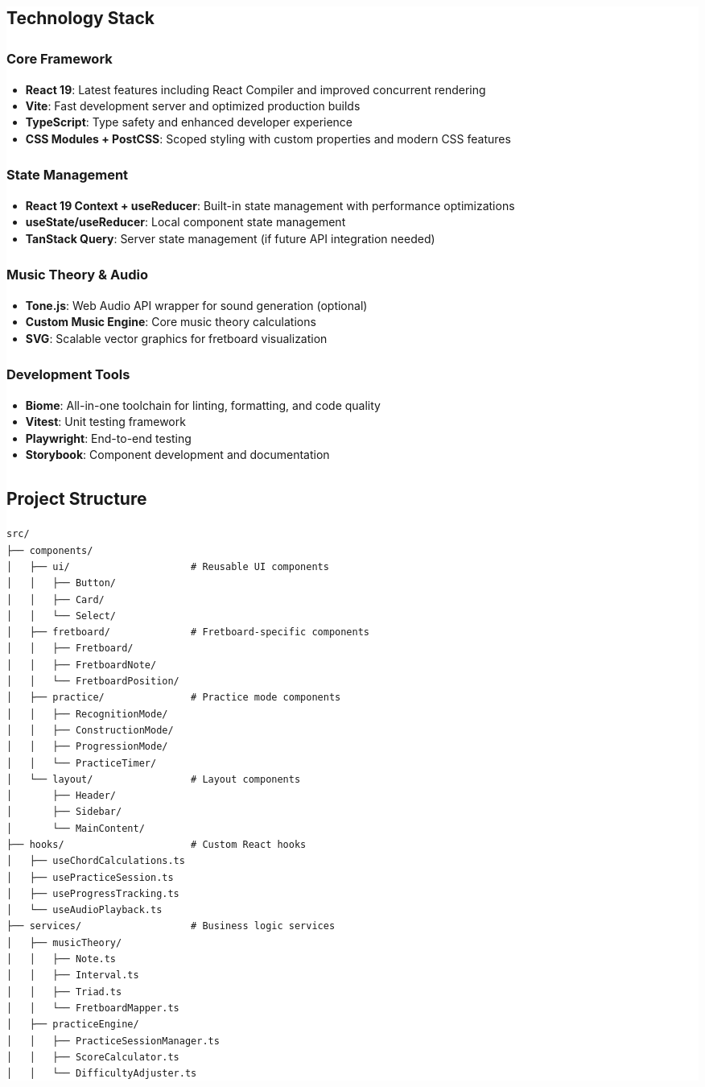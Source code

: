 ## Technology Stack

### Core Framework
- **React 19**: Latest features including React Compiler and improved concurrent rendering
- **Vite**: Fast development server and optimized production builds
- **TypeScript**: Type safety and enhanced developer experience
- **CSS Modules + PostCSS**: Scoped styling with custom properties and modern CSS features

### State Management
- **React 19 Context + useReducer**: Built-in state management with performance optimizations
- **useState/useReducer**: Local component state management
- **TanStack Query**: Server state management (if future API integration needed)

### Music Theory & Audio
- **Tone.js**: Web Audio API wrapper for sound generation (optional)
- **Custom Music Engine**: Core music theory calculations
- **SVG**: Scalable vector graphics for fretboard visualization

### Development Tools
- **Biome**: All-in-one toolchain for linting, formatting, and code quality
- **Vitest**: Unit testing framework
- **Playwright**: End-to-end testing
- **Storybook**: Component development and documentation

## Project Structure

```
src/
├── components/
│   ├── ui/                     # Reusable UI components
│   │   ├── Button/
│   │   ├── Card/
│   │   └── Select/
│   ├── fretboard/              # Fretboard-specific components
│   │   ├── Fretboard/
│   │   ├── FretboardNote/
│   │   └── FretboardPosition/
│   ├── practice/               # Practice mode components
│   │   ├── RecognitionMode/
│   │   ├── ConstructionMode/
│   │   ├── ProgressionMode/
│   │   └── PracticeTimer/
│   └── layout/                 # Layout components
│       ├── Header/
│       ├── Sidebar/
│       └── MainContent/
├── hooks/                      # Custom React hooks
│   ├── useChordCalculations.ts
│   ├── usePracticeSession.ts
│   ├── useProgressTracking.ts
│   └── useAudioPlayback.ts
├── services/                   # Business logic services
│   ├── musicTheory/
│   │   ├── Note.ts
│   │   ├── Interval.ts
│   │   ├── Triad.ts
│   │   └── FretboardMapper.ts
│   ├── practiceEngine/
│   │   ├── PracticeSessionManager.ts
│   │   ├── ScoreCalculator.ts
│   │   └── DifficultyAdjuster.ts
```
